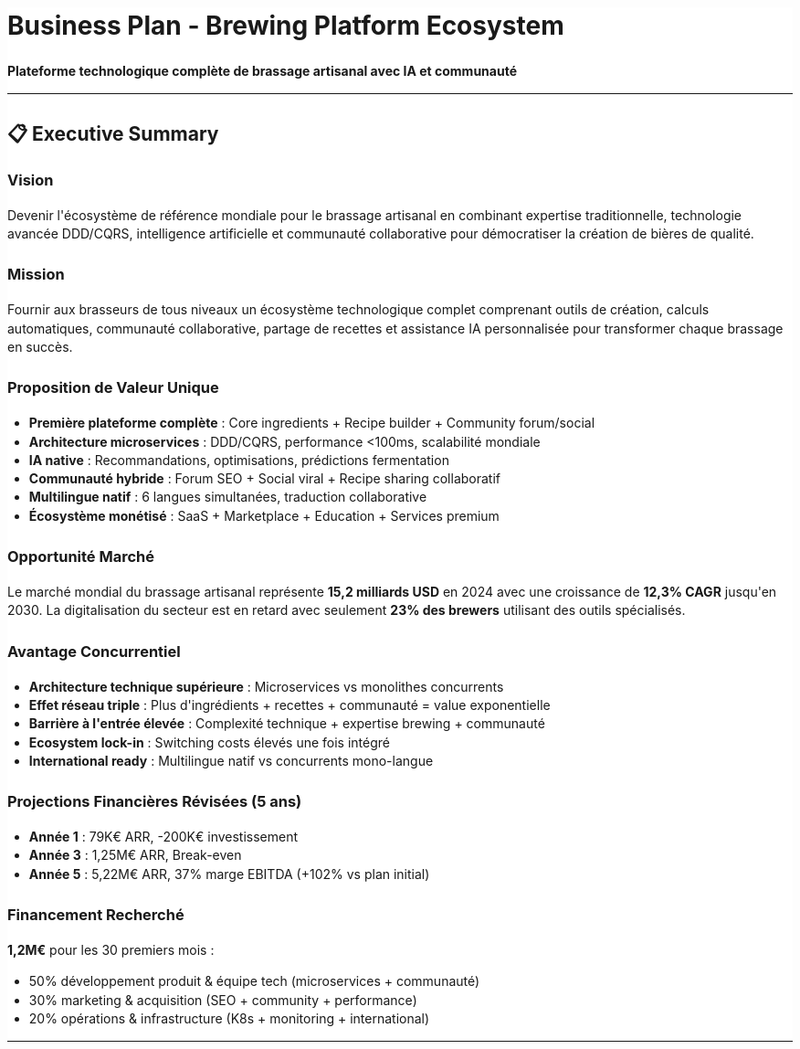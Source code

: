 # Business Plan - Brewing Platform Ecosystem

**Plateforme technologique complète de brassage artisanal avec IA et communauté**

---

## 📋 Executive Summary

### Vision
Devenir l'écosystème de référence mondiale pour le brassage artisanal en combinant expertise traditionnelle, technologie avancée DDD/CQRS, intelligence artificielle et communauté collaborative pour démocratiser la création de bières de qualité.

### Mission
Fournir aux brasseurs de tous niveaux un écosystème technologique complet comprenant outils de création, calculs automatiques, communauté collaborative, partage de recettes et assistance IA personnalisée pour transformer chaque brassage en succès.

### Proposition de Valeur Unique
- **Première plateforme complète** : Core ingredients + Recipe builder + Community forum/social
- **Architecture microservices** : DDD/CQRS, performance <100ms, scalabilité mondiale
- **IA native** : Recommandations, optimisations, prédictions fermentation
- **Communauté hybride** : Forum SEO + Social viral + Recipe sharing collaboratif
- **Multilingue natif** : 6 langues simultanées, traduction collaborative
- **Écosystème monétisé** : SaaS + Marketplace + Education + Services premium

### Opportunité Marché
Le marché mondial du brassage artisanal représente **15,2 milliards USD** en 2024 avec une croissance de **12,3% CAGR** jusqu'en 2030. La digitalisation du secteur est en retard avec seulement **23% des brewers** utilisant des outils spécialisés.

### Avantage Concurrentiel
- **Architecture technique supérieure** : Microservices vs monolithes concurrents
- **Effet réseau triple** : Plus d'ingrédients + recettes + communauté = value exponentielle  
- **Barrière à l'entrée élevée** : Complexité technique + expertise brewing + communauté
- **Ecosystem lock-in** : Switching costs élevés une fois intégré
- **International ready** : Multilingue natif vs concurrents mono-langue

### Projections Financières Révisées (5 ans)
- **Année 1** : 79K€ ARR, -200K€ investissement
- **Année 3** : 1,25M€ ARR, Break-even
- **Année 5** : 5,22M€ ARR, 37% marge EBITDA (+102% vs plan initial)

### Financement Recherché
**1,2M€** pour les 30 premiers mois :
- 50% développement produit & équipe tech (microservices + communauté)
- 30% marketing & acquisition (SEO + community + performance)  
- 20% opérations & infrastructure (K8s + monitoring + international)

---
